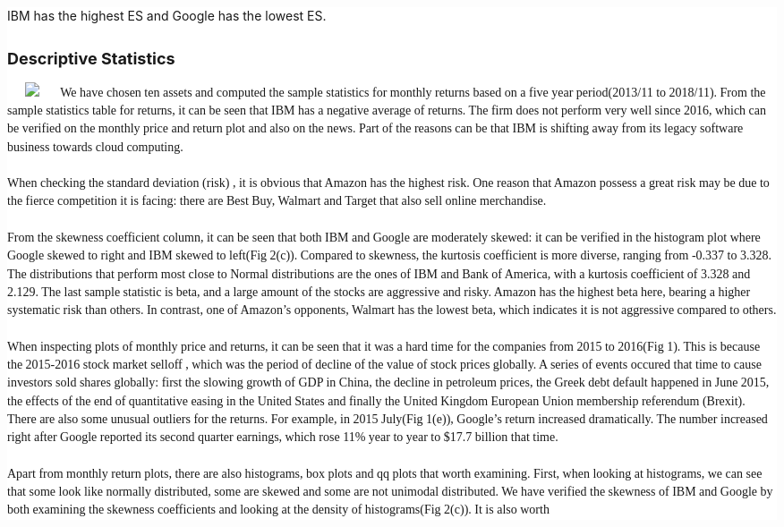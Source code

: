 IBM has the highest ES and Google has the lowest ES.</li>
</ul>
<h1 style="font-family;'Roboto';font-size:18px">Descriptive Statistics</h1>
<div style="font-size:14px;font-family:'Montserrat';text-indent:20px;">
<img src="{{ site.url }}{{ site.baseurl }}/images/portfolio/table_2.JPG">
We have chosen ten assets and computed the sample statistics for monthly returns based on a five year
period(2013/11 to 2018/11). From the sample statistics table for returns, it can be seen that IBM has a
negative average of returns. The firm does not perform very well since 2016, which can be verified on the
monthly price and return plot and also on the news. Part of the reasons can be that IBM is shifting away
from its legacy software business towards cloud computing.
<br>
<br>
When checking the standard deviation (risk) ,
it is obvious that Amazon has the highest risk. One reason that Amazon possess a great risk may be due to
the fierce competition it is facing: there are Best Buy, Walmart and Target that also sell online
merchandise.
<br>
<br>
From the skewness coefficient column, it can be seen that both IBM and Google are
moderately skewed: it can be verified in the histogram plot where Google skewed to right and IBM
skewed to left(Fig 2(c)). Compared to skewness, the kurtosis coefficient is more diverse, ranging from
-0.337 to 3.328. The distributions that perform most close to Normal distributions are the ones of IBM
and Bank of America, with a kurtosis coefficient of 3.328 and 2.129. The last sample statistic is beta, and
a large amount of the stocks are aggressive and risky. Amazon has the highest beta here, bearing a higher
systematic risk than others. In contrast, one of Amazon’s opponents, Walmart has the lowest beta, which
indicates it is not aggressive compared to others.
<br>
<br>
When inspecting plots of monthly price and returns, it can be seen that it was a hard time for the
companies from 2015 to 2016(Fig 1). This is because the 2015-2016 stock market selloff , which was the
period of decline of the value of stock prices globally. A series of events occured that time to cause
investors sold shares globally: first the slowing growth of GDP in China, the decline in petroleum prices,
the Greek debt default happened in June 2015, the effects of the end of quantitative easing in the United
States and finally the United Kingdom European Union membership referendum (Brexit). There are also
some unusual outliers for the returns. For example, in 2015 July(Fig 1(e)), Google’s return increased
dramatically. The number increased right after Google reported its second quarter earnings, which rose
11% year to year to $17.7 billion that time.
<br>
<br>
Apart from monthly return plots, there are also histograms, box plots and qq plots that worth examining.
First, when looking at histograms, we can see that some look like normally distributed, some are skewed
and some are not unimodal distributed. We have verified the skewness of IBM and Google by both
examining the skewness coefficients and looking at the density of histograms(Fig 2(c)). It is also worth
